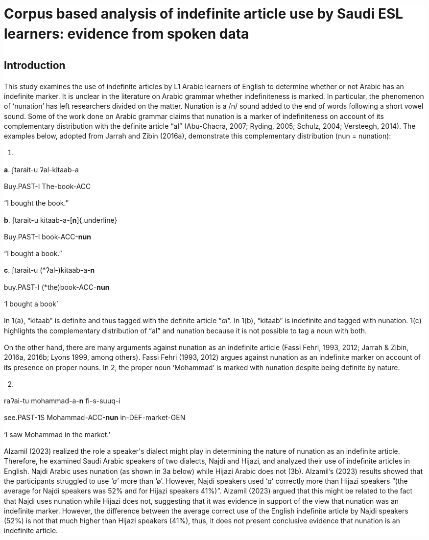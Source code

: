 # Corpus based analysis of indefinite article use by Saudi ESL learners: evidence from spoken data

## Introduction

This study examines the use of indefinite articles by L1 Arabic learners of English to determine whether or not Arabic has an indefinite marker. It is unclear in the literature on Arabic grammar whether indefiniteness is marked. In particular, the phenomenon of ‘nunation’ has left researchers divided on the matter. Nunation is a /n/ sound added to the end of words following a short vowel sound. Some of the work done on Arabic grammar claims that nunation is a marker of indefiniteness on account of its complementary distribution with the definite article “al” (Abu-Chacra, 2007; Ryding, 2005; Schulz, 2004; Versteegh, 2014). The examples below, adopted from Jarrah and Zibin (2016a), demonstrate this complementary distribution (nun = nunation):

1.  

**a**. ʃtarait-u ʔal-kitaab-a

Buy.PAST-I The-book-ACC

“I bought the book.”

**b**. ʃtarait-u kitaab-a-[**n**]{.underline}

Buy.PAST-I book-ACC-**nun**

“I bought a book.”

**c**. ʃtarait-u (\*ʔal-)kitaab-a-**n**

buy.PAST-I (\*the)book-ACC-**nun**

‘I bought a book’

In 1(a), “kitaab” is definite and thus tagged with the definite article “*al*”. In 1(b), “kitaab” is indefinite and tagged with nunation. 1(c) highlights the complementary distribution of “al” and nunation because it is not possible to tag a noun with both.

On the other hand, there are many arguments against nunation as an indefinite article (Fassi Fehri, 1993, 2012; Jarrah & Zibin, 2016a, 2016b; Lyons 1999, among others). Fassi Fehri (1993, 2012) argues against nunation as an indefinite marker on account of its presence on proper nouns. In 2, the proper noun ‘Mohammad’ is marked with nunation despite being definite by nature.

2.  

raʔai-tu mohammad-a-**n** fi-s-suuq-i

see.PAST-1S Mohammad-ACC-**nun** in-DEF-market-GEN

‘I saw Mohammad in the market.’

Alzamil (2023) realized the role a speaker's dialect might play in determining the nature of nunation as an indefinite article. Therefore, he examined Saudi Arabic speakers of two dialects, Najdi and Hijazi, and analyzed their use of indefinite articles in English. Najdi Arabic uses nunation (as shown in 3a below) while Hijazi Arabic does not (3b). Alzamil’s (2023) results showed that the participants struggled to use *‘a’* more than ‘ø’. However, Najdi speakers used ‘*a*’ correctly more than Hijazi speakers “(the average for Najdi speakers was 52% and for Hijazi speakers 41%)”. Alzamil (2023) argued that this might be related to the fact that Najdi uses nunation while Hijazi does not, suggesting that it was evidence in support of the view that nunation was an indefinite marker. However, the difference between the average correct use of the English indefinite article by Najdi speakers (52%) is not that much higher than Hijazi speakers (41%), thus, it does not present conclusive evidence that nunation is an indefinite article.
